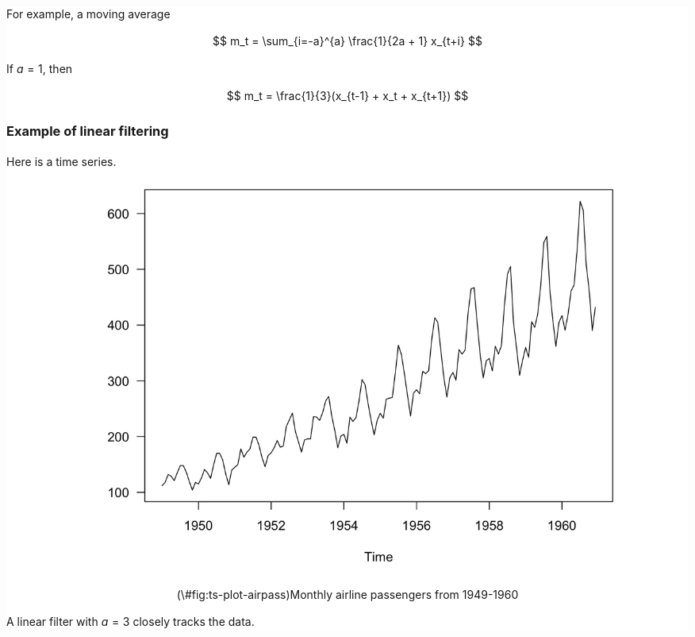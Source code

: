 For example, a moving average

$$
m_t = \sum_{i=-a}^{a} \frac{1}{2a + 1} x_{t+i}
$$

If $a = 1$, then

$$
m_t = \frac{1}{3}(x_{t-1} + x_t + x_{t+1})
$$


### Example of linear filtering

Here is a time series.

<div class="figure" style="text-align: center">
<img src="Applied_Time_Series_Analysis_files/figure-html/ts-plot-airpass-1.png" alt="Monthly airline passengers from 1949-1960" width="80%" />
<p class="caption">(\#fig:ts-plot-airpass)Monthly airline passengers from 1949-1960</p>
</div>

A linear filter with $a=3$ closely tracks the data.

